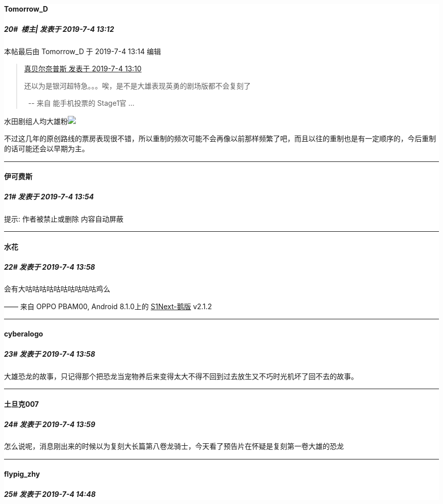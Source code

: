 ####  Tomorrow_D  
##### 20#         楼主| 发表于 2019-7-4 13:12


 本帖最后由 Tomorrow_D 于 2019-7-4 13:14 编辑 
<blockquote><a href="httphttps://bbs.saraba1st.com/2b/forum.php?mod=redirect&amp;goto=findpost&amp;pid=44382148&amp;ptid=1844169" target="_blank">真贝尔奈普斯 发表于 2019-7-4 13:10</a>

还以为是银河超特急。。。唉，是不是大雄表现英勇的剧场版都不会复刻了


  -- 来自 能手机投票的 Stage1官 ...</blockquote>
水田剧组人均大雄粉<img src="https://static.saraba1st.com/image/smiley/face2017/068.png" referrerpolicy="no-referrer">

不过这几年的原创路线的票房表现很不错，所以重制的频次可能不会再像以前那样频繁了吧，而且以往的重制也是有一定顺序的，今后重制的话可能还会以早期为主。


-----

####  伊可费斯  
##### 21#       发表于 2019-7-4 13:54

提示: 作者被禁止或删除 内容自动屏蔽


-----

####  水花  
##### 22#       发表于 2019-7-4 13:58


会有大咕咕咕咕咕咕咕咕咕咕鸡么

—— 来自 OPPO PBAM00, Android 8.1.0上的 [S1Next-鹅版](https://github.com/ykrank/S1-Next/releases) v2.1.2


-----

####  cyberalogo  
##### 23#       发表于 2019-7-4 13:58


大雄恐龙的故事，只记得那个把恐龙当宠物养后来变得太大不得不回到过去放生又不巧时光机坏了回不去的故事。


-----

####  土旦克007  
##### 24#       发表于 2019-7-4 13:59


怎么说呢，消息刚出来的时候以为复刻大长篇第八卷龙骑士，今天看了预告片在怀疑是复刻第一卷大雄的恐龙


-----

####  flypig_zhy  
##### 25#       发表于 2019-7-4 14:48
